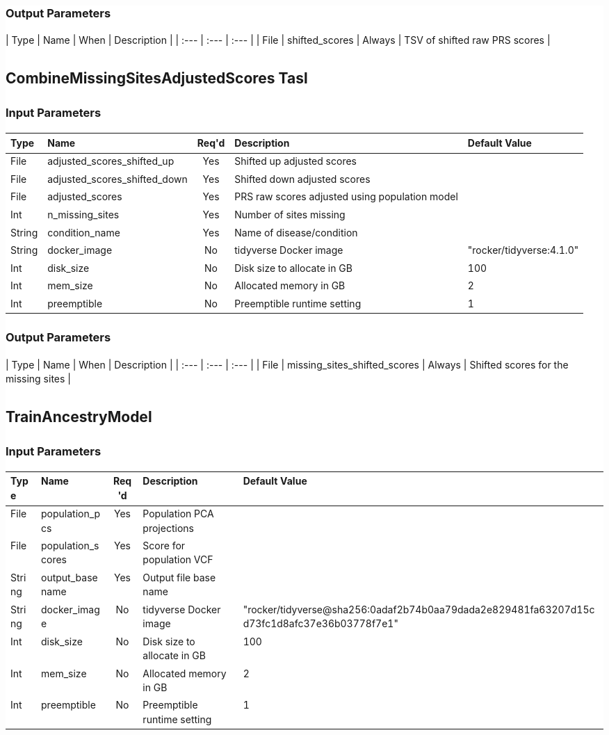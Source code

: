 ### Output Parameters

| Type | Name | When | Description |
| :--- | :--- | :--- |
| File | shifted_scores | Always | TSV of shifted raw PRS scores |

## CombineMissingSitesAdjustedScores Tasl

### Input Parameters

| Type | Name | Req'd | Description | Default Value |
| :--- | :--- | :---: | :--- | :--- |
| File | adjusted_scores_shifted_up | Yes | Shifted up adjusted scores | |
| File | adjusted_scores_shifted_down | Yes | Shifted down adjusted scores | |
| File | adjusted_scores | Yes | PRS raw scores adjusted using population model | |
| Int | n_missing_sites | Yes | Number of sites missing | |
| String | condition_name | Yes | Name of disease/condition | |
| String | docker_image | No | tidyverse Docker image | "rocker/tidyverse:4.1.0" |
| Int | disk_size | No | Disk size to allocate in GB | 100 |
| Int | mem_size | No | Allocated memory in GB | 2 |
| Int | preemptible | No | Preemptible runtime setting | 1 |

### Output Parameters

| Type | Name | When | Description |
| :--- | :--- | :--- |
| File | missing_sites_shifted_scores | Always | Shifted scores for the missing sites |

## TrainAncestryModel

### Input Parameters

| Type | Name | Req'd | Description | Default Value |
| :--- | :--- | :---: | :--- | :--- |
| File | population_pcs | Yes | Population PCA projections | |
| File | population_scores | Yes | Score for population VCF | |
| String | output_basename | Yes | Output file base name | |
| String | docker_image | No | tidyverse Docker image | "rocker/tidyverse@sha256:0adaf2b74b0aa79dada2e829481fa63207d15cd73fc1d8afc37e36b03778f7e1" |
| Int | disk_size | No | Disk size to allocate in GB | 100 |
| Int | mem_size | No | Allocated memory in GB | 2 |
| Int | preemptible | No | Preemptible runtime setting | 1 |

